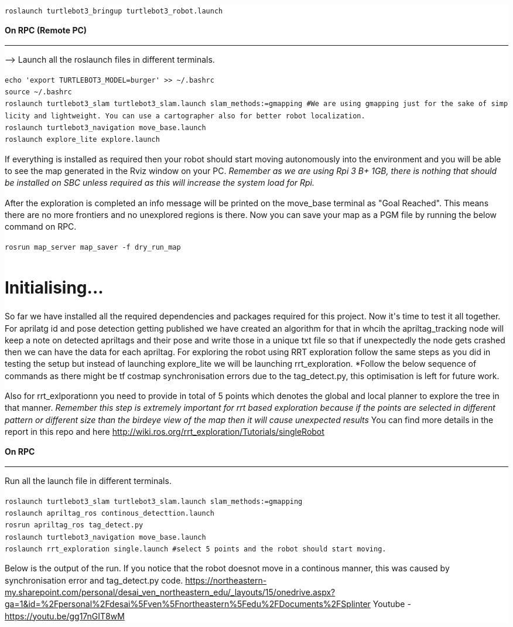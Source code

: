 ```console
roslaunch turtlebot3_bringup turtlebot3_robot.launch
```
**On RPC (Remote PC)**
****
--> Launch all the roslaunch files in different terminals.
```console
echo 'export TURTLEBOT3_MODEL=burger' >> ~/.bashrc
source ~/.bashrc
roslaunch turtlebot3_slam turtlebot3_slam.launch slam_methods:=gmapping #We are using gmapping just for the sake of simplicity and lightweight. You can use a cartographer also for better robot localization.
roslaunch turtlebot3_navigation move_base.launch
roslaunch explore_lite explore.launch
```
If everything is installed as required then your robot should start moving autonomously into the environment and you will be able to see the map generated in the Rviz window on your PC.
*Remember as we are using Rpi 3 B+ 1GB, there is nothing that should be installed on SBC unless required as this will increase the system load for Rpi.*

After the exploration is completed an info message will be printed on the move_base terminal as "Goal Reached". This means there are no more frontiers and no unexplored regions is there. Now you can save your map as a PGM file by running the below command on RPC.
```console
rosrun map_server map_saver -f dry_run_map
```
# Initialising...
So far we have installed all the required dependencies and packages required for this project. Now it's time to test it all together. For aprilatg id and pose detection getting published we have created an algorithm for that in whcih the apriltag_tracking node will keep a note on detected apriltags and their pose and write those in a unique txt file so that if unexpectedly the node gets crashed then we can have the data for each apriltag.
For exploring the robot using RRT exploration follow the same steps as you did in testing the setup but instead of launching explore_lite we will be launching rrt_exploration.
*Follow the below sequence of commands as there might be tf costmap synchronisation errors due to the tag_detect.py, this optimisation is left for future work.

Also for rrt_exlporationn you need to provide in total of 5 points which denotes the global and local planner to explore the tree in that manner. 
*Remember this step is extremely important for rrt based exploration because if the points are selected in different pattern or different size than the birdeye view of the map then it will cause unexpected results*
You can find more details in the report in this repo and here http://wiki.ros.org/rrt_exploration/Tutorials/singleRobot

**On RPC**
****
Run all the launch file in different terminals.
```console
roslaunch turtlebot3_slam turtlebot3_slam.launch slam_methods:=gmapping
roslaunch apriltag_ros continous_detecttion.launch
rosrun apriltag_ros tag_detect.py
roslaunch turtlebot3_navigation move_base.launch
roslaunch rrt_exploration single.launch #select 5 points and the robot should start moving.
```
Below is the output of the run. If you notice that the robot doesnot move in a continous manner, this was caused by synchronisation error and tag_detect.py code.
https://northeastern-my.sharepoint.com/personal/desai_ven_northeastern_edu/_layouts/15/onedrive.aspx?ga=1&id=%2Fpersonal%2Fdesai%5Fven%5Fnortheastern%5Fedu%2FDocuments%2FSplinter
Youtube - https://youtu.be/gg17nGIT8wM
